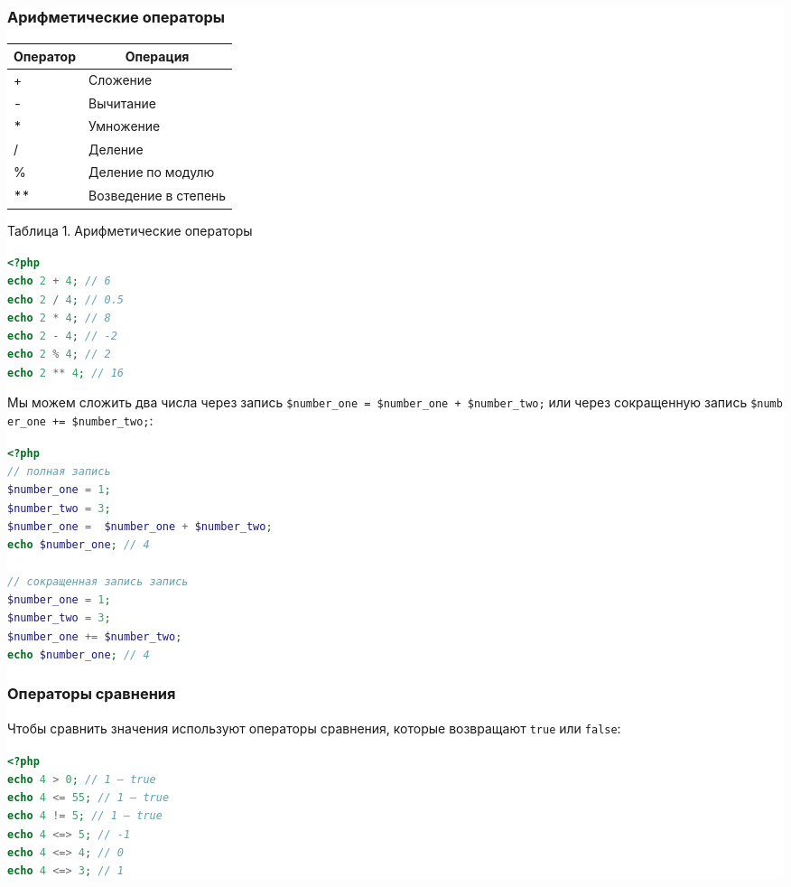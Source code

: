 ### Арифметические операторы

| **Оператор** | **Операция**         |
| ------------ | -------------------- |
| +            | Сложение             |
| -            | Вычитание            |
| *            | Умножение            |
| /            | Деление              |
| %            | Деление по модулю    |
| **           | Возведение в степень |

Таблица 1. Арифметические операторы

```php
<?php
echo 2 + 4; // 6
echo 2 / 4; // 0.5
echo 2 * 4; // 8
echo 2 - 4; // -2
echo 2 % 4; // 2
echo 2 ** 4; // 16
```

Мы можем сложить два числа через запись `$number_one = $number_one + $number_two;` или через сокращенную запись `$number_one += $number_two;`:

```php
<?php
// полная запись
$number_one = 1;
$number_two = 3;
$number_one =  $number_one + $number_two;
echo $number_one; // 4

// сокращенная запись запись
$number_one = 1;
$number_two = 3;
$number_one += $number_two;
echo $number_one; // 4
```

### Операторы сравнения

Чтобы сравнить значения используют операторы сравнения, которые возвращают `true` или `false`:

```php
<?php
echo 4 > 0; // 1 – true
echo 4 <= 55; // 1 – true
echo 4 != 5; // 1 – true
echo 4 <=> 5; // -1
echo 4 <=> 4; // 0
echo 4 <=> 3; // 1
```
